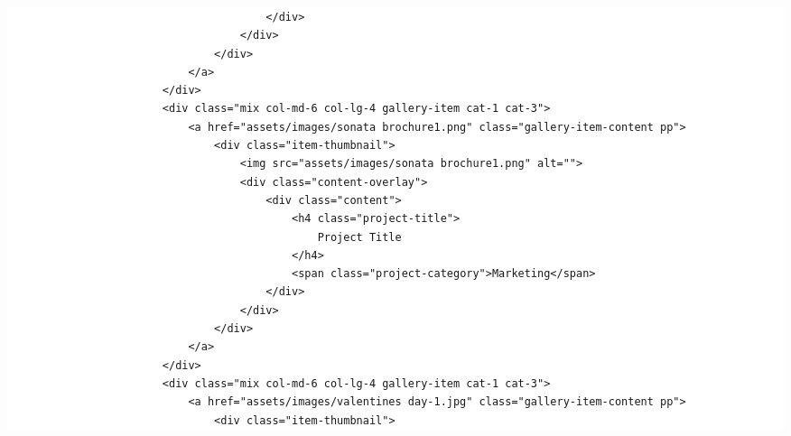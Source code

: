                                             </div>
                                        </div>
                                    </div>
                                </a>
                            </div>
                            <div class="mix col-md-6 col-lg-4 gallery-item cat-1 cat-3">
                                <a href="assets/images/sonata brochure1.png" class="gallery-item-content pp">
                                    <div class="item-thumbnail">
                                        <img src="assets/images/sonata brochure1.png" alt="">
                                        <div class="content-overlay">
                                            <div class="content">
                                                <h4 class="project-title">
                                                    Project Title
                                                </h4>
                                                <span class="project-category">Marketing</span>
                                            </div>
                                        </div>
                                    </div>
                                </a>
                            </div>
                            <div class="mix col-md-6 col-lg-4 gallery-item cat-1 cat-3">
                                <a href="assets/images/valentines day-1.jpg" class="gallery-item-content pp">
                                    <div class="item-thumbnail">